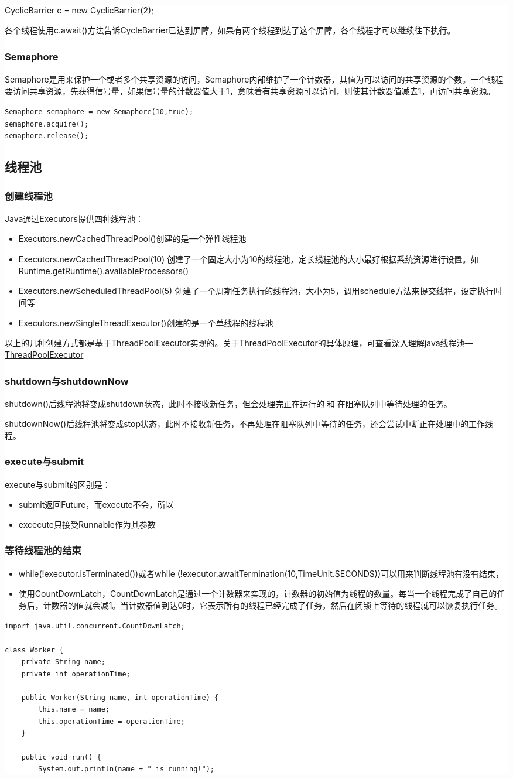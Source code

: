 CyclicBarrier c = new CyclicBarrier(2);

各个线程使用c.await()方法告诉CycleBarrier已达到屏障，如果有两个线程到达了这个屏障，各个线程才可以继续往下执行。

### Semaphore

Semaphore是用来保护一个或者多个共享资源的访问，Semaphore内部维护了一个计数器，其值为可以访问的共享资源的个数。一个线程要访问共享资源，先获得信号量，如果信号量的计数器值大于1，意味着有共享资源可以访问，则使其计数器值减去1，再访问共享资源。

```
Semaphore semaphore = new Semaphore(10,true);  
semaphore.acquire();
semaphore.release();  
```

## 线程池

### 创建线程池

Java通过Executors提供四种线程池：

- Executors.newCachedThreadPool()创建的是一个弹性线程池

- Executors.newCachedThreadPool(10) 创建了一个固定大小为10的线程池，定长线程池的大小最好根据系统资源进行设置。如Runtime.getRuntime().availableProcessors()

- Executors.newScheduledThreadPool(5) 创建了一个周期任务执行的线程池，大小为5，调用schedule方法来提交线程，设定执行时间等

- Executors.newSingleThreadExecutor()创建的是一个单线程的线程池

以上的几种创建方式都是基于ThreadPoolExecutor实现的。关于ThreadPoolExecutor的具体原理，可查看[深入理解java线程池—ThreadPoolExecutor](http://www.jianshu.com/p/ade771d2c9c0)


### shutdown与shutdownNow

shutdown()后线程池将变成shutdown状态，此时不接收新任务，但会处理完正在运行的 和 在阻塞队列中等待处理的任务。

shutdownNow()后线程池将变成stop状态，此时不接收新任务，不再处理在阻塞队列中等待的任务，还会尝试中断正在处理中的工作线程。

### execute与submit

execute与submit的区别是：

- submit返回Future，而execute不会，所以

- excecute只接受Runnable作为其参数


### 等待线程池的结束
- while(!executor.isTerminated())或者while (!executor.awaitTermination(10,TimeUnit.SECONDS))可以用来判断线程池有没有结束，

- 使用CountDownLatch，CountDownLatch是通过一个计数器来实现的，计数器的初始值为线程的数量。每当一个线程完成了自己的任务后，计数器的值就会减1。当计数器值到达0时，它表示所有的线程已经完成了任务，然后在闭锁上等待的线程就可以恢复执行任务。

```
import java.util.concurrent.CountDownLatch;

class Worker {
    private String name;
    private int operationTime;

    public Worker(String name, int operationTime) {
        this.name = name;
        this.operationTime = operationTime;
    }

    public void run() {
        System.out.println(name + " is running!");
```
